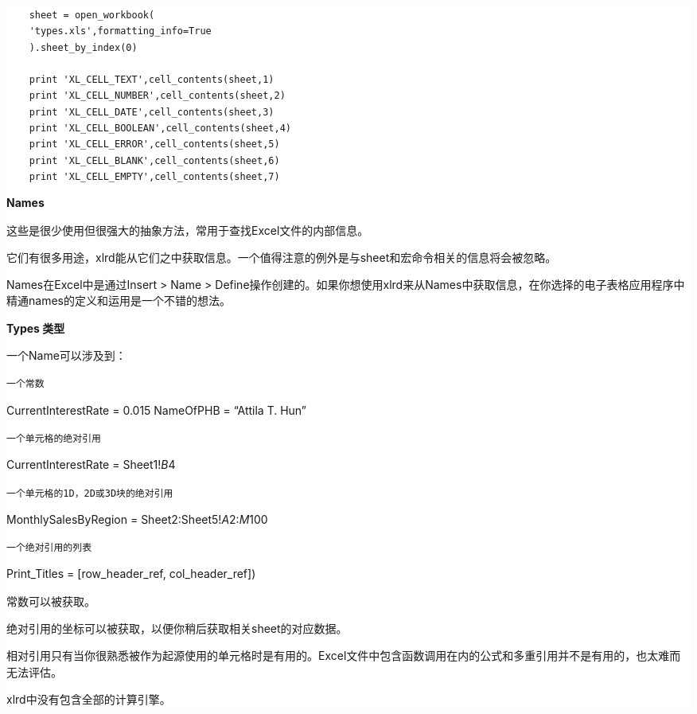 ```
    sheet = open_workbook(  
    'types.xls',formatting_info=True  
    ).sheet_by_index(0)  
      
    print 'XL_CELL_TEXT',cell_contents(sheet,1)  
    print 'XL_CELL_NUMBER',cell_contents(sheet,2)  
    print 'XL_CELL_DATE',cell_contents(sheet,3)  
    print 'XL_CELL_BOOLEAN',cell_contents(sheet,4)  
    print 'XL_CELL_ERROR',cell_contents(sheet,5)  
    print 'XL_CELL_BLANK',cell_contents(sheet,6)  
    print 'XL_CELL_EMPTY',cell_contents(sheet,7)  
```
 
**Names**

这些是很少使用但很强大的抽象方法，常用于查找Excel文件的内部信息。

 

它们有很多用途，xlrd能从它们之中获取信息。一个值得注意的例外是与sheet和宏命令相关的信息将会被忽略。

 

Names在Excel中是通过Insert > Name > Define操作创建的。如果你想使用xlrd来从Names中获取信息，在你选择的电子表格应用程序中精通names的定义和运用是一个不错的想法。

 
**Types 类型**

一个Name可以涉及到：

`一个常数`

CurrentInterestRate = 0.015
NameOfPHB = “Attila T. Hun”

`一个单元格的绝对引用`

CurrentInterestRate = Sheet1!$B$4

`一个单元格的1D，2D或3D块的绝对引用`

MonthlySalesByRegion = Sheet2:Sheet5!$A$2:$M$100

`一个绝对引用的列表`

Print_Titles = [row_header_ref, col_header_ref])

 

常数可以被获取。

 

绝对引用的坐标可以被获取，以便你稍后获取相关sheet的对应数据。

 

相对引用只有当你很熟悉被作为起源使用的单元格时是有用的。Excel文件中包含函数调用在内的公式和多重引用并不是有用的，也太难而无法评估。

 

xlrd中没有包含全部的计算引擎。

 
